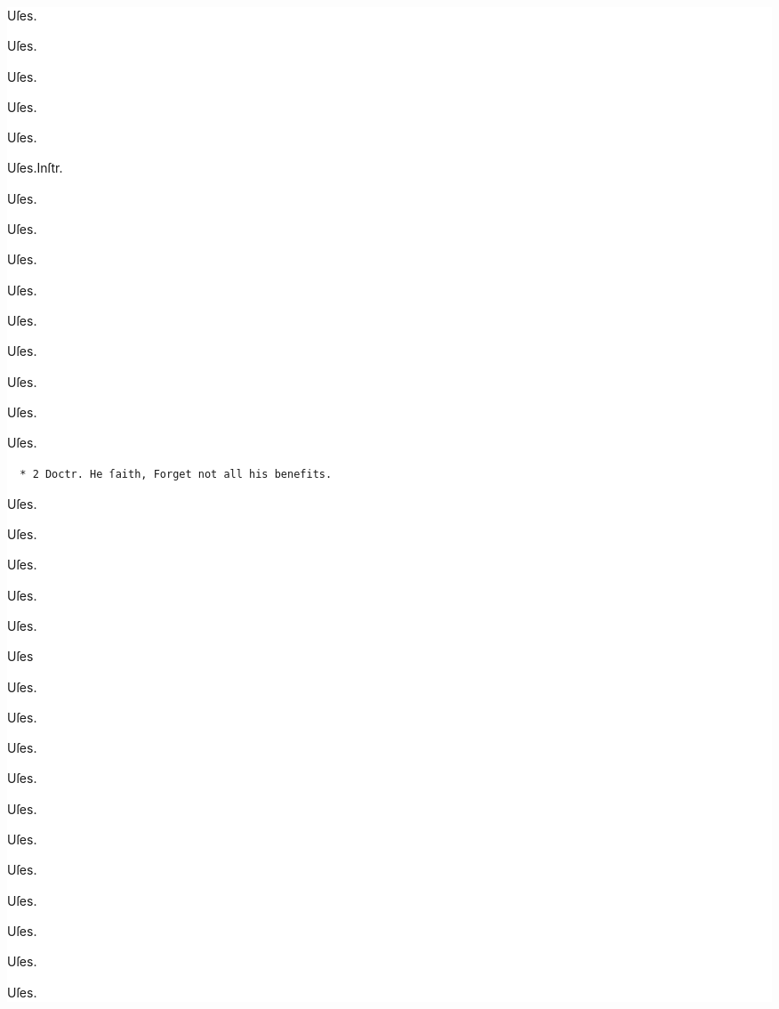 Uſes.

Uſes.

Uſes.

Uſes.

Uſes.

Uſes.Inſtr.

Uſes.

Uſes.

Uſes.

Uſes.

Uſes.

Uſes.

Uſes.

Uſes.

Uſes.

      * 2 Doctr. He ſaith, Forget not all his benefits.

Uſes.

Uſes.

Uſes.

Uſes.

Uſes.

Uſes

Uſes.

Uſes.

Uſes.

Uſes.

Uſes.

Uſes.

Uſes.

Uſes.

Uſes.

Uſes.

Uſes.
